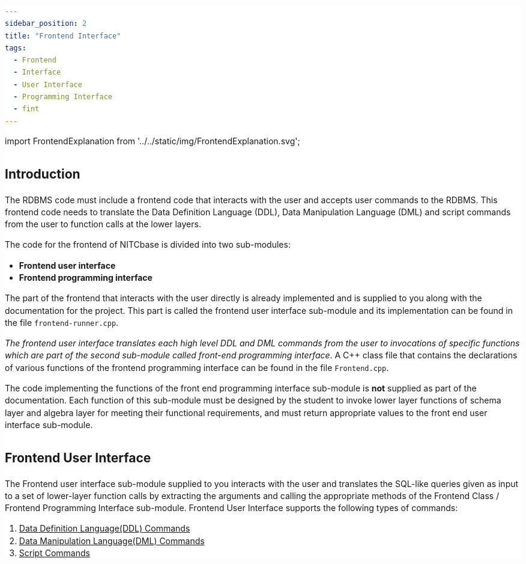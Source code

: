 ```yaml
---
sidebar_position: 2
title: "Frontend Interface"
tags:
  - Frontend
  - Interface
  - User Interface
  - Programming Interface
  - fint
---
```


import FrontendExplanation from '../../static/img/FrontendExplanation.svg';

## Introduction

The RDBMS code must include a frontend code that interacts with the user and accepts user commands to the RDBMS. This frontend code needs to translate the Data Definition Language (DDL), Data Manipulation Language (DML) and script commands from the user to function calls at the lower layers.

The code for the frontend of NITCbase is divided into two sub-modules:

- **Frontend user interface**
- **Frontend programming interface**

The part of the frontend that interacts with the user directly is already implemented and is supplied to you along with the documentation for the project. This part is called the frontend user interface sub-module and its implementation can be found in the file `frontend-runner.cpp`.

_The frontend user interface translates each high level DDL and DML commands from the user to invocations of specific functions which are part of the second sub-module called front-end programming interface_. A C++ class file that contains the declarations of various functions of the frontend programming interface can be found in the file `Frontend.cpp`.

The code implementing the functions of the front end programming interface sub-module is **not** supplied as part of the documentation. Each function of this sub-module must be designed by the student to invoke lower layer functions of schema layer and algebra layer for meeting their functional requirements, and must return appropriate values to the front end user interface sub-module.

<FrontendExplanation />

## Frontend User Interface

The Frontend user interface sub-module supplied to you interacts with the user and translates the SQL-like queries given as input to a set of lower-layer function calls by extracting the arguments and calling the appropriate methods of the Frontend Class / Frontend Programming Interface sub-module.
Frontend User Interface supports the following types of commands:

1. [Data Definition Language(DDL) Commands ](../NITCbase_Commands.md#data-definition-language-commands)
2. [Data Manipulation Language(DML) Commands](../NITCbase_Commands.md#data-manipulation-language-commands)
3. [Script Commands](../NITCbase_Commands.md#script-commands)
